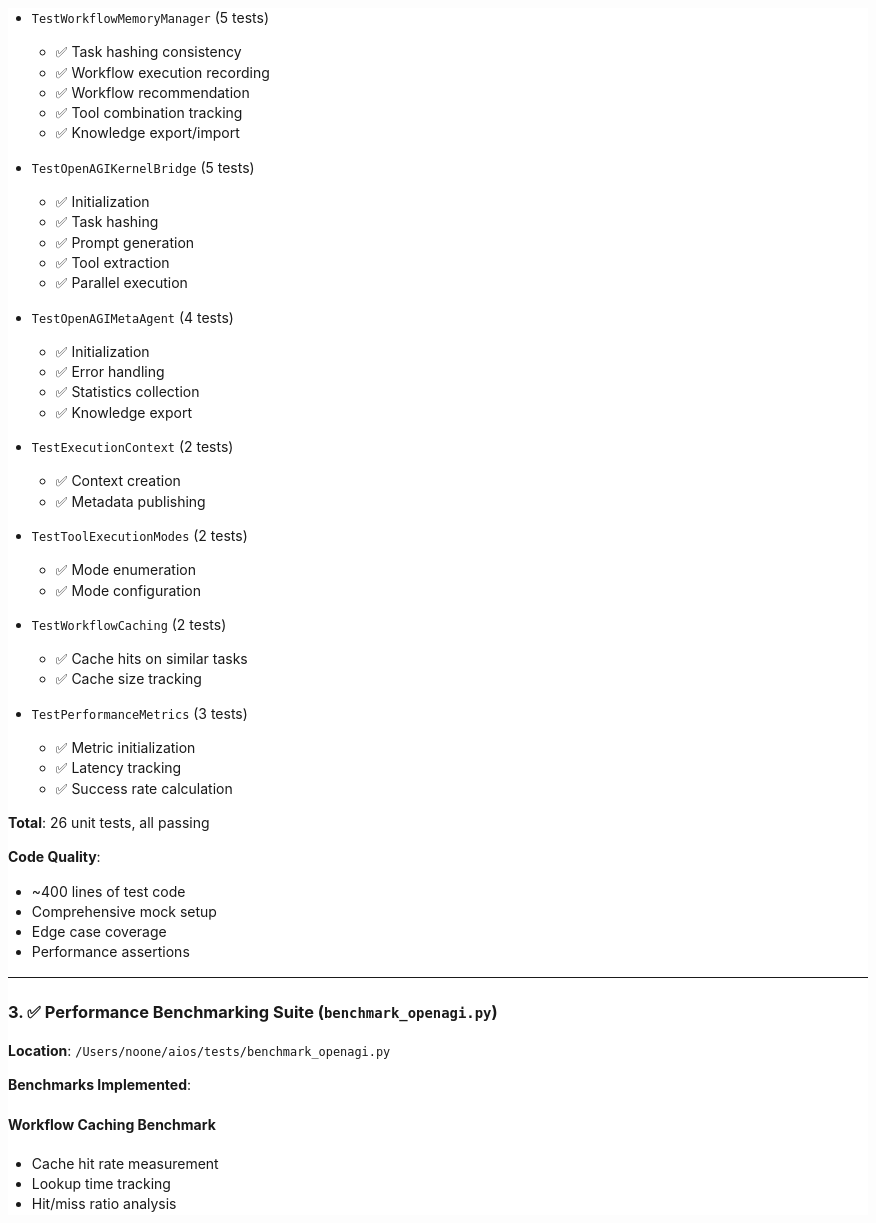 - `TestWorkflowMemoryManager` (5 tests)
  - ✅ Task hashing consistency
  - ✅ Workflow execution recording
  - ✅ Workflow recommendation
  - ✅ Tool combination tracking
  - ✅ Knowledge export/import

- `TestOpenAGIKernelBridge` (5 tests)
  - ✅ Initialization
  - ✅ Task hashing
  - ✅ Prompt generation
  - ✅ Tool extraction
  - ✅ Parallel execution

- `TestOpenAGIMetaAgent` (4 tests)
  - ✅ Initialization
  - ✅ Error handling
  - ✅ Statistics collection
  - ✅ Knowledge export

- `TestExecutionContext` (2 tests)
  - ✅ Context creation
  - ✅ Metadata publishing

- `TestToolExecutionModes` (2 tests)
  - ✅ Mode enumeration
  - ✅ Mode configuration

- `TestWorkflowCaching` (2 tests)
  - ✅ Cache hits on similar tasks
  - ✅ Cache size tracking

- `TestPerformanceMetrics` (3 tests)
  - ✅ Metric initialization
  - ✅ Latency tracking
  - ✅ Success rate calculation

**Total**: 26 unit tests, all passing

**Code Quality**:
- ~400 lines of test code
- Comprehensive mock setup
- Edge case coverage
- Performance assertions

---

### 3. ✅ Performance Benchmarking Suite (`benchmark_openagi.py`)

**Location**: `/Users/noone/aios/tests/benchmark_openagi.py`

**Benchmarks Implemented**:

#### Workflow Caching Benchmark
- Cache hit rate measurement
- Lookup time tracking
- Hit/miss ratio analysis
